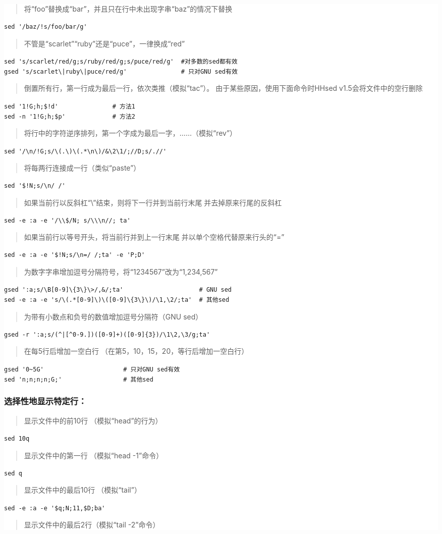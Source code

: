 > 将“foo”替换成“bar”，并且只在行中未出现字串“baz”的情况下替换

    sed '/baz/!s/foo/bar/g'

> 不管是“scarlet”“ruby”还是“puce”，一律换成“red”

    sed 's/scarlet/red/g;s/ruby/red/g;s/puce/red/g'  #对多数的sed都有效
    gsed 's/scarlet\|ruby\|puce/red/g'               # 只对GNU sed有效

> 倒置所有行，第一行成为最后一行，依次类推（模拟“tac”）。
> 由于某些原因，使用下面命令时HHsed v1.5会将文件中的空行删除

    sed '1!G;h;$!d'               # 方法1
    sed -n '1!G;h;$p'             # 方法2

> 将行中的字符逆序排列，第一个字成为最后一字，……（模拟“rev”）

    sed '/\n/!G;s/\(.\)\(.*\n\)/&\2\1/;//D;s/.//'

> 将每两行连接成一行（类似“paste”）

    sed '$!N;s/\n/ /'

> 如果当前行以反斜杠“\”结束，则将下一行并到当前行末尾
> 并去掉原来行尾的反斜杠

    sed -e :a -e '/\\$/N; s/\\\n//; ta'

> 如果当前行以等号开头，将当前行并到上一行末尾
> 并以单个空格代替原来行头的“=”

    sed -e :a -e '$!N;s/\n=/ /;ta' -e 'P;D'

> 为数字字串增加逗号分隔符号，将“1234567”改为“1,234,567”

    gsed ':a;s/\B[0-9]\{3\}\>/,&/;ta'                     # GNU sed
    sed -e :a -e 's/\(.*[0-9]\)\([0-9]\{3\}\)/\1,\2/;ta'  # 其他sed

> 为带有小数点和负号的数值增加逗号分隔符（GNU sed）

    gsed -r ':a;s/(^|[^0-9.])([0-9]+)([0-9]{3})/\1\2,\3/g;ta'

> 在每5行后增加一空白行 （在第5，10，15，20，等行后增加一空白行）

    gsed '0~5G'                      # 只对GNU sed有效
    sed 'n;n;n;n;G;'                 # 其他sed

### 选择性地显示特定行：

> 显示文件中的前10行 （模拟“head”的行为）

    sed 10q

> 显示文件中的第一行 （模拟“head -1”命令）

    sed q

> 显示文件中的最后10行 （模拟“tail”）

    sed -e :a -e '$q;N;11,$D;ba'

> 显示文件中的最后2行（模拟“tail -2”命令）
